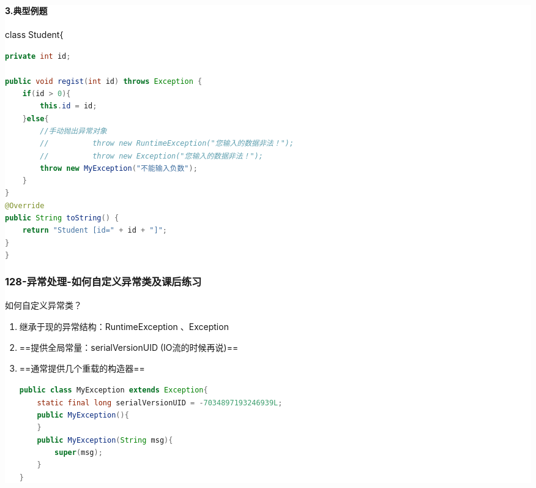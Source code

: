 #### 3.典型例题

class Student{
	

```java
private int id;

public void regist(int id) throws Exception {
    if(id > 0){
        this.id = id;
    }else{
        //手动抛出异常对象
        //			throw new RuntimeException("您输入的数据非法！");
        //			throw new Exception("您输入的数据非法！");
        throw new MyException("不能输入负数");
    }
}
@Override
public String toString() {
    return "Student [id=" + id + "]";
}
}


```

### 128-异常处理-如何自定义异常类及课后练习 

 如何自定义异常类？

  1. 继承于现的异常结构：RuntimeException 、Exception

  2. ==提供全局常量：serialVersionUID (IO流的时候再说)==

  3. ==通常提供几个重载的构造器==

     ```java
     public class MyException extends Exception{
         static final long serialVersionUID = -7034897193246939L;
         public MyException(){
         }
         public MyException(String msg){
             super(msg);
         }
     }
     ```
